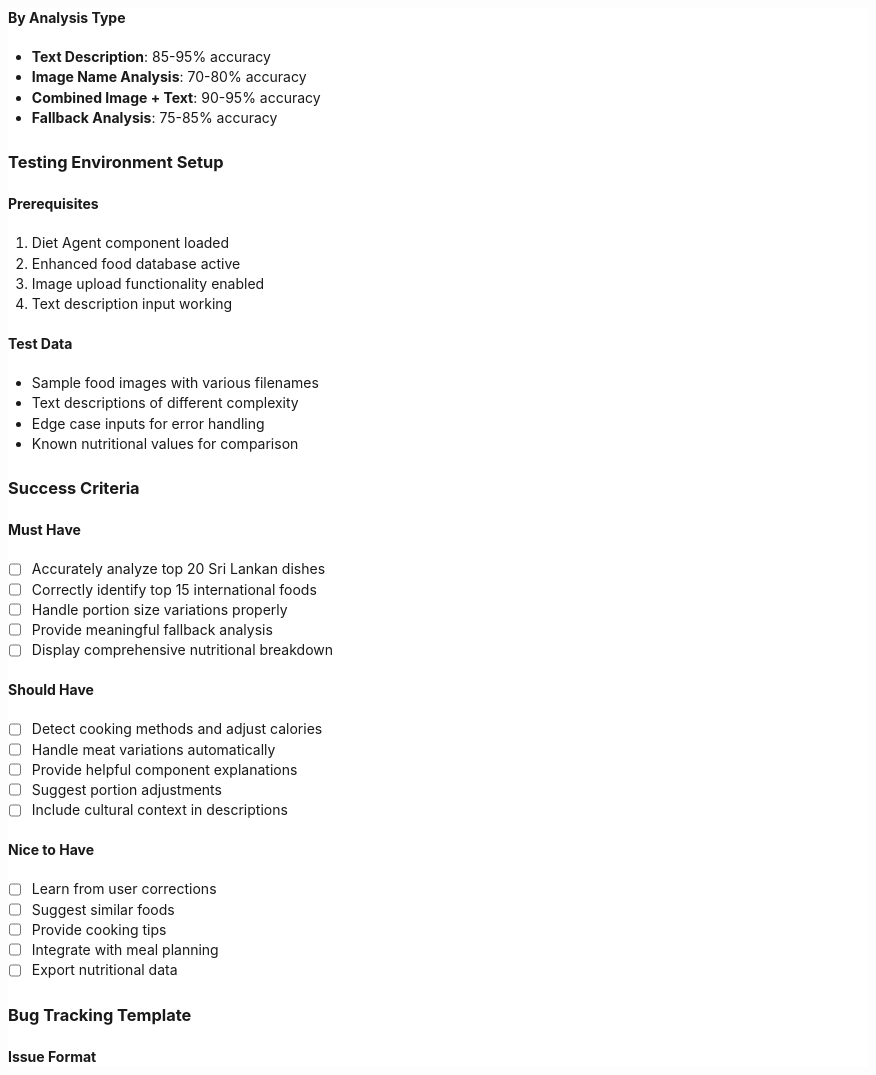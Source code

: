 #### By Analysis Type

- **Text Description**: 85-95% accuracy
- **Image Name Analysis**: 70-80% accuracy
- **Combined Image + Text**: 90-95% accuracy
- **Fallback Analysis**: 75-85% accuracy

### Testing Environment Setup

#### Prerequisites

1. Diet Agent component loaded
2. Enhanced food database active
3. Image upload functionality enabled
4. Text description input working

#### Test Data

- Sample food images with various filenames
- Text descriptions of different complexity
- Edge case inputs for error handling
- Known nutritional values for comparison

### Success Criteria

#### Must Have

- [ ] Accurately analyze top 20 Sri Lankan dishes
- [ ] Correctly identify top 15 international foods
- [ ] Handle portion size variations properly
- [ ] Provide meaningful fallback analysis
- [ ] Display comprehensive nutritional breakdown

#### Should Have

- [ ] Detect cooking methods and adjust calories
- [ ] Handle meat variations automatically
- [ ] Provide helpful component explanations
- [ ] Suggest portion adjustments
- [ ] Include cultural context in descriptions

#### Nice to Have

- [ ] Learn from user corrections
- [ ] Suggest similar foods
- [ ] Provide cooking tips
- [ ] Integrate with meal planning
- [ ] Export nutritional data

### Bug Tracking Template

#### Issue Format
